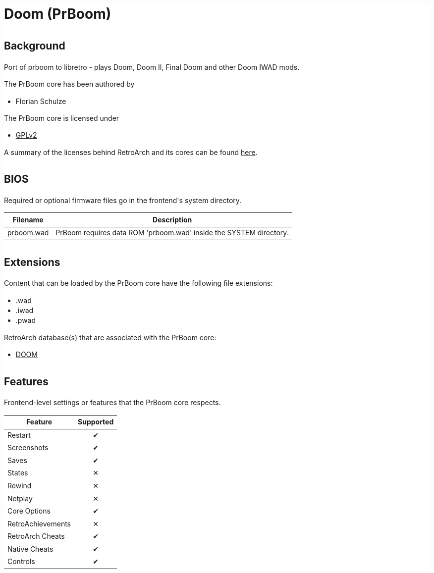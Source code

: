 # Doom (PrBoom)
<iframe width="560" height="315" src="https://www.youtube-nocookie.com/embed/4qNr0DZWrQo" title="YouTube video player" frameborder="0" allow="accelerometer; autoplay; clipboard-write; encrypted-media; gyroscope; picture-in-picture" allowfullscreen></iframe>

## Background

Port of prboom to libretro - plays Doom, Doom II, Final Doom and other Doom IWAD mods.

The PrBoom core has been authored by

- Florian Schulze

The PrBoom core is licensed under

- [GPLv2](https://github.com/libretro/libretro-prboom/blob/master/COPYING)

A summary of the licenses behind RetroArch and its cores can be found [here](../development/licenses.md).

## BIOS

Required or optional firmware files go in the frontend's system directory.

| Filename                                                                         | Description           |
|:--------------------------------------------------------------------------------:|:---------------------:|
| [prboom.wad](https://github.com/libretro/libretro-prboom/blob/master/prboom.wad) | PrBoom requires data ROM 'prboom.wad' inside the SYSTEM directory. |

## Extensions

Content that can be loaded by the PrBoom core have the following file extensions:

- .wad
- .iwad
- .pwad

RetroArch database(s) that are associated with the PrBoom core:

- [DOOM](https://github.com/libretro/libretro-database/blob/master/rdb/DOOM.rdb)

## Features

Frontend-level settings or features that the PrBoom core respects.

| Feature           | Supported |
|-------------------|:---------:|
| Restart           | ✔         |
| Screenshots       | ✔         |
| Saves             | ✔         |
| States            | ✕         |
| Rewind            | ✕         |
| Netplay           | ✕         |
| Core Options      | ✔         |
| RetroAchievements | ✕         |
| RetroArch Cheats  | ✔         |
| Native Cheats     | ✔         |
| Controls          | ✔         |